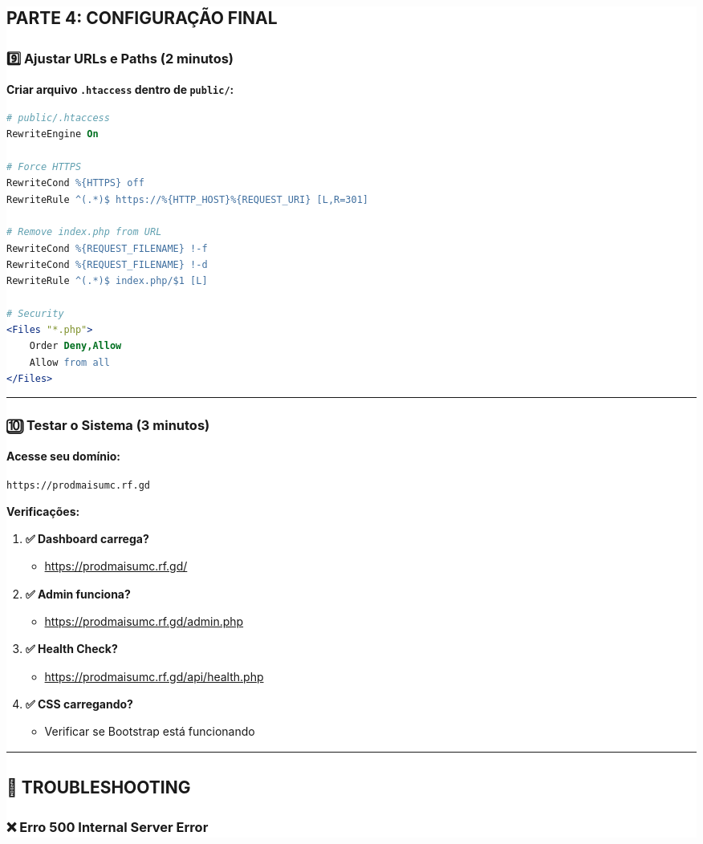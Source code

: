 
## **PARTE 4: CONFIGURAÇÃO FINAL**

### **9️⃣ Ajustar URLs e Paths (2 minutos)**

**Criar arquivo `.htaccess` dentro de `public/`:**

```apache
# public/.htaccess
RewriteEngine On

# Force HTTPS
RewriteCond %{HTTPS} off
RewriteRule ^(.*)$ https://%{HTTP_HOST}%{REQUEST_URI} [L,R=301]

# Remove index.php from URL
RewriteCond %{REQUEST_FILENAME} !-f
RewriteCond %{REQUEST_FILENAME} !-d
RewriteRule ^(.*)$ index.php/$1 [L]

# Security
<Files "*.php">
    Order Deny,Allow
    Allow from all
</Files>
```

---

### **🔟 Testar o Sistema (3 minutos)**

**Acesse seu domínio:**
```
https://prodmaisumc.rf.gd
```

**Verificações:**

1. **✅ Dashboard carrega?**
   - https://prodmaisumc.rf.gd/

2. **✅ Admin funciona?**
   - https://prodmaisumc.rf.gd/admin.php

3. **✅ Health Check?**
   - https://prodmaisumc.rf.gd/api/health.php

4. **✅ CSS carregando?**
   - Verificar se Bootstrap está funcionando

---

## 🔧 TROUBLESHOOTING

### **❌ Erro 500 Internal Server Error**
